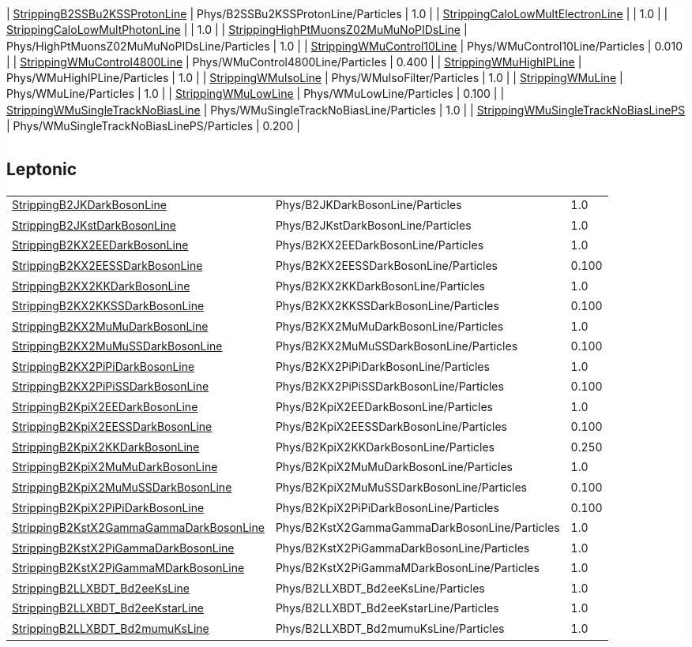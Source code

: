 | [StrippingB2SSBu2KSSProtonLine](stripping21r0p2-b2ssbu2kssprotonline)                 | Phys/B2SSBu2KSSProtonLine/Particles         | 1.0   |
| [StrippingCaloLowMultElectronLine](stripping21r0p2-calolowmultelectronline)           |                                             | 1.0   |
| [StrippingCaloLowMultPhotonLine](stripping21r0p2-calolowmultphotonline)               |                                             | 1.0   |
| [StrippingHighPtMuonsZ02MuMuNoPIDsLine](stripping21r0p2-highptmuonsz02mumunopidsline) | Phys/HighPtMuonsZ02MuMuNoPIDsLine/Particles | 1.0   |
| [StrippingWMuControl10Line](stripping21r0p2-wmucontrol10line)                         | Phys/WMuControl10Line/Particles             | 0.010 |
| [StrippingWMuControl4800Line](stripping21r0p2-wmucontrol4800line)                     | Phys/WMuControl4800Line/Particles           | 0.400 |
| [StrippingWMuHighIPLine](stripping21r0p2-wmuhighipline)                               | Phys/WMuHighIPLine/Particles                | 1.0   |
| [StrippingWMuIsoLine](stripping21r0p2-wmuisoline)                                     | Phys/WMuIsoFilter/Particles                 | 1.0   |
| [StrippingWMuLine](stripping21r0p2-wmuline)                                           | Phys/WMuLine/Particles                      | 1.0   |
| [StrippingWMuLowLine](stripping21r0p2-wmulowline)                                     | Phys/WMuLowLine/Particles                   | 0.100 |
| [StrippingWMuSingleTrackNoBiasLine](stripping21r0p2-wmusingletracknobiasline)         | Phys/WMuSingleTrackNoBiasLine/Particles     | 1.0   |
| [StrippingWMuSingleTrackNoBiasLinePS](stripping21r0p2-wmusingletracknobiaslineps)     | Phys/WMuSingleTrackNoBiasLinePS/Particles   | 0.200 |

## <span id="leptonic">Leptonic</span>

|                                                                                                   |                                                   |       |
|---------------------------------------------------------------------------------------------------|---------------------------------------------------|-------|
| [StrippingB2JKDarkBosonLine](stripping21r0p2-b2jkdarkbosonline)                                   | Phys/B2JKDarkBosonLine/Particles                  | 1.0   |
| [StrippingB2JKstDarkBosonLine](stripping21r0p2-b2jkstdarkbosonline)                               | Phys/B2JKstDarkBosonLine/Particles                | 1.0   |
| [StrippingB2KX2EEDarkBosonLine](stripping21r0p2-b2kx2eedarkbosonline)                             | Phys/B2KX2EEDarkBosonLine/Particles               | 1.0   |
| [StrippingB2KX2EESSDarkBosonLine](stripping21r0p2-b2kx2eessdarkbosonline)                         | Phys/B2KX2EESSDarkBosonLine/Particles             | 0.100 |
| [StrippingB2KX2KKDarkBosonLine](stripping21r0p2-b2kx2kkdarkbosonline)                             | Phys/B2KX2KKDarkBosonLine/Particles               | 1.0   |
| [StrippingB2KX2KKSSDarkBosonLine](stripping21r0p2-b2kx2kkssdarkbosonline)                         | Phys/B2KX2KKSSDarkBosonLine/Particles             | 0.100 |
| [StrippingB2KX2MuMuDarkBosonLine](stripping21r0p2-b2kx2mumudarkbosonline)                         | Phys/B2KX2MuMuDarkBosonLine/Particles             | 1.0   |
| [StrippingB2KX2MuMuSSDarkBosonLine](stripping21r0p2-b2kx2mumussdarkbosonline)                     | Phys/B2KX2MuMuSSDarkBosonLine/Particles           | 0.100 |
| [StrippingB2KX2PiPiDarkBosonLine](stripping21r0p2-b2kx2pipidarkbosonline)                         | Phys/B2KX2PiPiDarkBosonLine/Particles             | 1.0   |
| [StrippingB2KX2PiPiSSDarkBosonLine](stripping21r0p2-b2kx2pipissdarkbosonline)                     | Phys/B2KX2PiPiSSDarkBosonLine/Particles           | 0.100 |
| [StrippingB2KpiX2EEDarkBosonLine](stripping21r0p2-b2kpix2eedarkbosonline)                         | Phys/B2KpiX2EEDarkBosonLine/Particles             | 1.0   |
| [StrippingB2KpiX2EESSDarkBosonLine](stripping21r0p2-b2kpix2eessdarkbosonline)                     | Phys/B2KpiX2EESSDarkBosonLine/Particles           | 0.100 |
| [StrippingB2KpiX2KKDarkBosonLine](stripping21r0p2-b2kpix2kkdarkbosonline)                         | Phys/B2KpiX2KKDarkBosonLine/Particles             | 0.250 |
| [StrippingB2KpiX2MuMuDarkBosonLine](stripping21r0p2-b2kpix2mumudarkbosonline)                     | Phys/B2KpiX2MuMuDarkBosonLine/Particles           | 1.0   |
| [StrippingB2KpiX2MuMuSSDarkBosonLine](stripping21r0p2-b2kpix2mumussdarkbosonline)                 | Phys/B2KpiX2MuMuSSDarkBosonLine/Particles         | 0.100 |
| [StrippingB2KpiX2PiPiDarkBosonLine](stripping21r0p2-b2kpix2pipidarkbosonline)                     | Phys/B2KpiX2PiPiDarkBosonLine/Particles           | 0.100 |
| [StrippingB2KstX2GammaGammaDarkBosonLine](stripping21r0p2-b2kstx2gammagammadarkbosonline)         | Phys/B2KstX2GammaGammaDarkBosonLine/Particles     | 1.0   |
| [StrippingB2KstX2PiGammaDarkBosonLine](stripping21r0p2-b2kstx2pigammadarkbosonline)               | Phys/B2KstX2PiGammaDarkBosonLine/Particles        | 1.0   |
| [StrippingB2KstX2PiGammaMDarkBosonLine](stripping21r0p2-b2kstx2pigammamdarkbosonline)             | Phys/B2KstX2PiGammaMDarkBosonLine/Particles       | 1.0   |
| [StrippingB2LLXBDT_Bd2eeKsLine](stripping21r0p2-b2llxbdt-bd2eeksline)                             | Phys/B2LLXBDT_Bd2eeKsLine/Particles               | 1.0   |
| [StrippingB2LLXBDT_Bd2eeKstarLine](stripping21r0p2-b2llxbdt-bd2eekstarline)                       | Phys/B2LLXBDT_Bd2eeKstarLine/Particles            | 1.0   |
| [StrippingB2LLXBDT_Bd2mumuKsLine](stripping21r0p2-b2llxbdt-bd2mumuksline)                         | Phys/B2LLXBDT_Bd2mumuKsLine/Particles             | 1.0   |